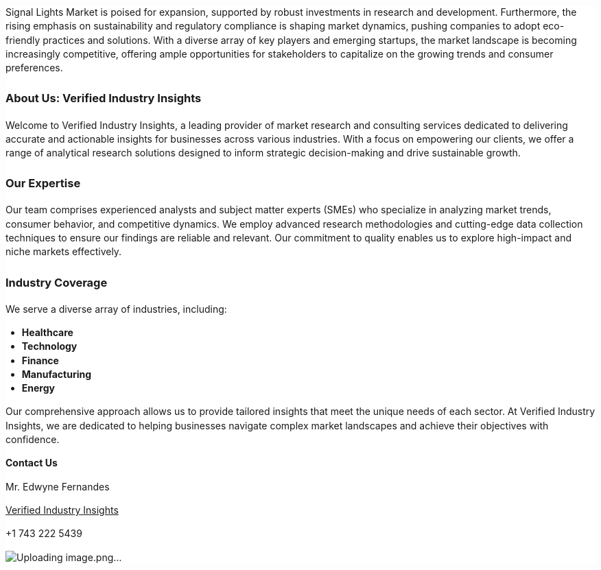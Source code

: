 Signal Lights Market is poised for expansion, supported by robust investments in research and development. Furthermore, the rising emphasis on sustainability and regulatory compliance is shaping market dynamics, pushing companies to adopt eco-friendly practices and solutions. With a diverse array of key players and emerging startups, the market landscape is becoming increasingly competitive, offering ample opportunities for stakeholders to capitalize on the growing trends and consumer preferences.</p><h3>About Us: Verified Industry Insights</h3><p>Welcome to Verified Industry Insights, a leading provider of market research and consulting services dedicated to delivering accurate and actionable insights for businesses across various industries. With a focus on empowering our clients, we offer a range of analytical research solutions designed to inform strategic decision-making and drive sustainable growth.</p><h3>Our Expertise</h3><p>Our team comprises experienced analysts and subject matter experts (SMEs) who specialize in analyzing market trends, consumer behavior, and competitive dynamics. We employ advanced research methodologies and cutting-edge data collection techniques to ensure our findings are reliable and relevant. Our commitment to quality enables us to explore high-impact and niche markets effectively.</p><h3>Industry Coverage</h3><p>We serve a diverse array of industries, including:</p><ul><li><strong>Healthcare</strong></li><li><strong>Technology</strong></li><li><strong>Finance</strong></li><li><strong>Manufacturing</strong></li><li><strong>Energy</strong></li></ul><p>Our comprehensive approach allows us to provide tailored insights that meet the unique needs of each sector. At Verified Industry Insights, we are dedicated to helping businesses navigate complex market landscapes and achieve their objectives with confidence.</p><p><strong>Contact Us</strong></p><p>Mr. Edwyne Fernandes</p><p><a href="https://www.verifiedindustryinsights.com/">Verified Industry Insights</a></p><p>+1 743 222 5439</p>
![Uploading image.png…]()
